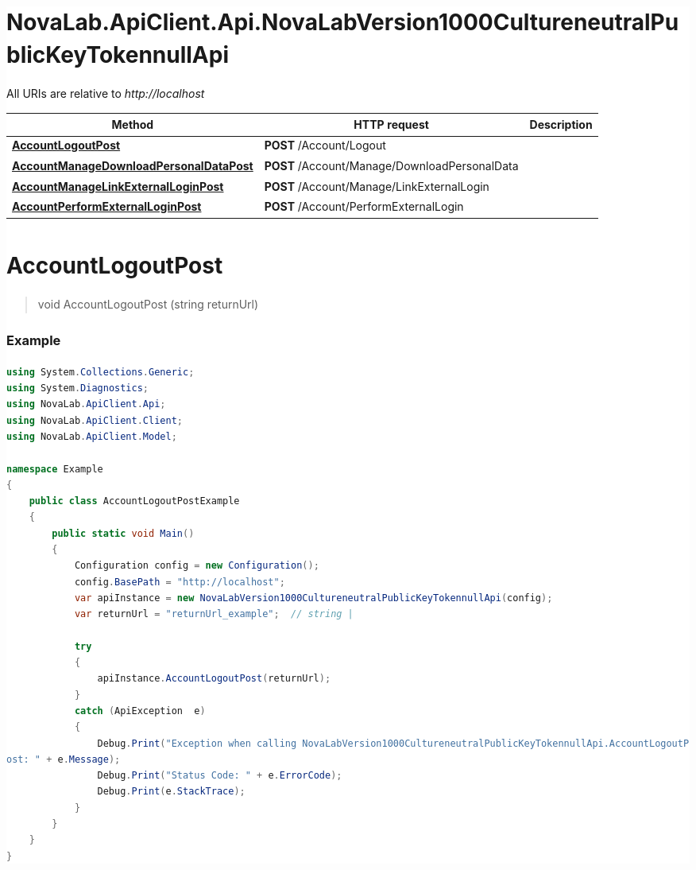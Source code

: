 # NovaLab.ApiClient.Api.NovaLabVersion1000CultureneutralPublicKeyTokennullApi

All URIs are relative to *http://localhost*

| Method | HTTP request | Description |
|--------|--------------|-------------|
| [**AccountLogoutPost**](NovaLabVersion1000CultureneutralPublicKeyTokennullApi.md#accountlogoutpost) | **POST** /Account/Logout |  |
| [**AccountManageDownloadPersonalDataPost**](NovaLabVersion1000CultureneutralPublicKeyTokennullApi.md#accountmanagedownloadpersonaldatapost) | **POST** /Account/Manage/DownloadPersonalData |  |
| [**AccountManageLinkExternalLoginPost**](NovaLabVersion1000CultureneutralPublicKeyTokennullApi.md#accountmanagelinkexternalloginpost) | **POST** /Account/Manage/LinkExternalLogin |  |
| [**AccountPerformExternalLoginPost**](NovaLabVersion1000CultureneutralPublicKeyTokennullApi.md#accountperformexternalloginpost) | **POST** /Account/PerformExternalLogin |  |

<a name="accountlogoutpost"></a>
# **AccountLogoutPost**
> void AccountLogoutPost (string returnUrl)



### Example
```csharp
using System.Collections.Generic;
using System.Diagnostics;
using NovaLab.ApiClient.Api;
using NovaLab.ApiClient.Client;
using NovaLab.ApiClient.Model;

namespace Example
{
    public class AccountLogoutPostExample
    {
        public static void Main()
        {
            Configuration config = new Configuration();
            config.BasePath = "http://localhost";
            var apiInstance = new NovaLabVersion1000CultureneutralPublicKeyTokennullApi(config);
            var returnUrl = "returnUrl_example";  // string | 

            try
            {
                apiInstance.AccountLogoutPost(returnUrl);
            }
            catch (ApiException  e)
            {
                Debug.Print("Exception when calling NovaLabVersion1000CultureneutralPublicKeyTokennullApi.AccountLogoutPost: " + e.Message);
                Debug.Print("Status Code: " + e.ErrorCode);
                Debug.Print(e.StackTrace);
            }
        }
    }
}
```
